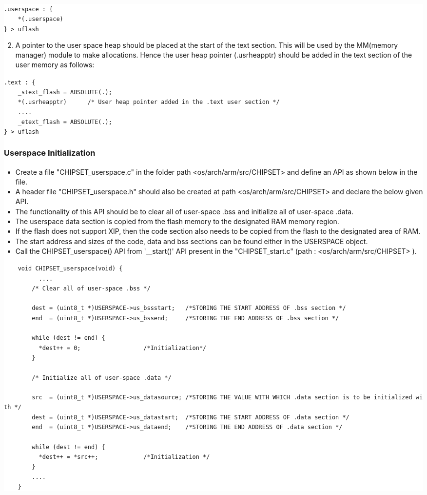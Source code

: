 ```
.userspace : {
	*(.userspace)
} > uflash
```
2. A pointer to the user space heap should be placed at the start of the text section. This will be used by the MM(memory manager) module to make allocations. Hence the user heap pointer (.usrheapptr) should be added in the text section of the user memory as follows:

```
.text : {
	_stext_flash = ABSOLUTE(.);
	*(.usrheapptr)		/* User heap pointer added in the .text user section */
	....
	_etext_flash = ABSOLUTE(.);
} > uflash
```

### Userspace Initialization
- Create a file "CHIPSET_userspace.c" in the folder path <os/arch/arm/src/CHIPSET> and define an API as shown below in the file.
- A header file "CHIPSET_userspace.h" should also be created at path <os/arch/arm/src/CHIPSET> and declare the below given API.
- The functionality of this API should be to clear all of user-space .bss and initialize all of user-space .data.
- The userspace data section is copied from the flash memory to the designated RAM memory region.
- If the flash does not support XIP, then the code section also needs to be copied from the flash to the designated area of RAM.
- The start address and sizes of the code, data and bss sections can be found either in the USERSPACE object.
- Call the CHIPSET_userspace() API from '__start()' API present in the "CHIPSET_start.c" (path : <os/arch/arm/src/CHIPSET> ).

```
	void CHIPSET_userspace(void) {
		  ....
		/* Clear all of user-space .bss */

		dest = (uint8_t *)USERSPACE->us_bssstart;	/*STORING THE START ADDRESS OF .bss section */
		end  = (uint8_t *)USERSPACE->us_bssend;		/*STORING THE END ADDRESS OF .bss section */

		while (dest != end) {
		  *dest++ = 0;					/*Initialization*/
		}

		/* Initialize all of user-space .data */

		src  = (uint8_t *)USERSPACE->us_datasource;	/*STORING THE VALUE WITH WHICH .data section is to be initialized with */
		dest = (uint8_t *)USERSPACE->us_datastart;	/*STORING THE START ADDRESS OF .data section */
		end  = (uint8_t *)USERSPACE->us_dataend;	/*STORING THE END ADDRESS OF .data section */

		while (dest != end) {
		  *dest++ = *src++;				/*Initialization */
		}
		....
	}
```
